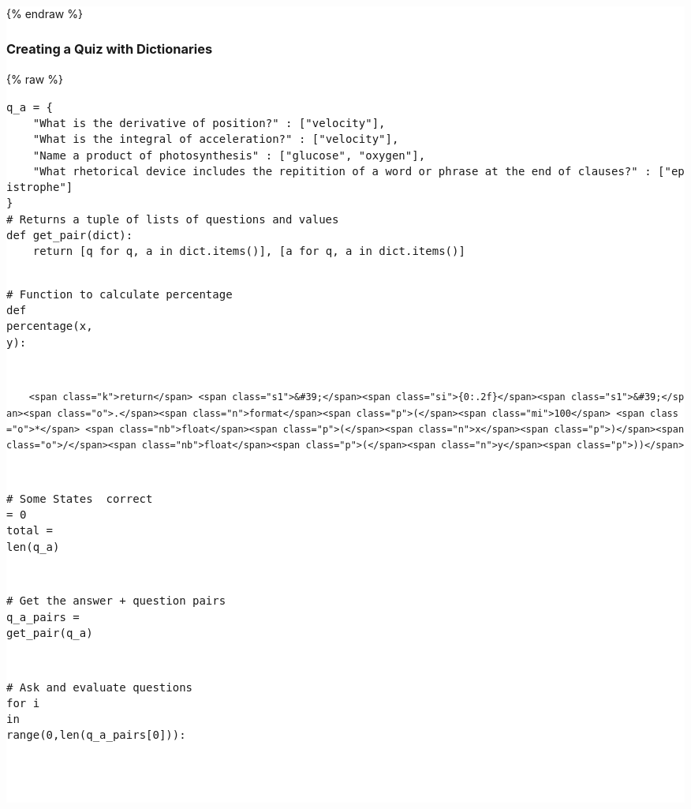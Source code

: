 </div>

</div>
    {% endraw %}

<div class="cell border-box-sizing text_cell rendered"><div class="inner_cell">
<div class="text_cell_render border-box-sizing rendered_html">
<h3 id="Creating-a-Quiz-with-Dictionaries">Creating a Quiz with Dictionaries<a class="anchor-link" href="#Creating-a-Quiz-with-Dictionaries"> </a></h3>
</div>
</div>
</div>
    {% raw %}
    
<div class="cell border-box-sizing code_cell rendered">
<div class="input">

<div class="inner_cell">
    <div class="input_area">
<div class=" highlight hl-ipython3"><pre><span></span><span class="n">q_a</span> <span class="o">=</span> <span class="p">{</span>
    <span class="s2">&quot;What is the derivative of position?&quot;</span> <span class="p">:</span> <span class="p">[</span><span class="s2">&quot;velocity&quot;</span><span class="p">],</span>
    <span class="s2">&quot;What is the integral of acceleration?&quot;</span> <span class="p">:</span> <span class="p">[</span><span class="s2">&quot;velocity&quot;</span><span class="p">],</span>
    <span class="s2">&quot;Name a product of photosynthesis&quot;</span> <span class="p">:</span> <span class="p">[</span><span class="s2">&quot;glucose&quot;</span><span class="p">,</span> <span class="s2">&quot;oxygen&quot;</span><span class="p">],</span>
    <span class="s2">&quot;What rhetorical device includes the repitition of a word or phrase at the end of clauses?&quot;</span> <span class="p">:</span> <span class="p">[</span><span class="s2">&quot;epistrophe&quot;</span><span class="p">]</span>
<span class="p">}</span>
<span class="c1"># Returns a tuple of lists of questions and values</span>
<span class="k">def</span> <span class="nf">get_pair</span><span class="p">(</span><span class="nb">dict</span><span class="p">):</span>
    <span class="k">return</span> <span class="p">[</span><span class="n">q</span> <span class="k">for</span> <span class="n">q</span><span class="p">,</span> <span class="n">a</span> <span class="ow">in</span> <span class="nb">dict</span><span class="o">.</span><span class="n">items</span><span class="p">()],</span> <span class="p">[</span><span class="n">a</span> <span class="k">for</span> <span class="n">q</span><span class="p">,</span> <span class="n">a</span> <span class="ow">in</span> <span class="nb">dict</span><span class="o">.</span><span class="n">items</span><span class="p">()]</span>

<span class="c1"># Function to calculate percentage</span>
<span class="k">def</span> <span class="nf">percentage</span><span class="p">(</span><span class="n">x</span><span class="p">,</span> <span class="n">y</span><span class="p">):</span>

        <span class="k">return</span> <span class="s1">&#39;</span><span class="si">{0:.2f}</span><span class="s1">&#39;</span><span class="o">.</span><span class="n">format</span><span class="p">(</span><span class="mi">100</span> <span class="o">*</span> <span class="nb">float</span><span class="p">(</span><span class="n">x</span><span class="p">)</span><span class="o">/</span><span class="nb">float</span><span class="p">(</span><span class="n">y</span><span class="p">))</span>

<span class="c1"># Some States </span>
<span class="n">correct</span> <span class="o">=</span> <span class="mi">0</span>
<span class="n">total</span> <span class="o">=</span> <span class="nb">len</span><span class="p">(</span><span class="n">q_a</span><span class="p">)</span>

<span class="c1"># Get the answer + question pairs</span>
<span class="n">q_a_pairs</span> <span class="o">=</span> <span class="n">get_pair</span><span class="p">(</span><span class="n">q_a</span><span class="p">)</span>

<span class="c1"># Ask and evaluate questions</span>
<span class="k">for</span> <span class="n">i</span> <span class="ow">in</span> <span class="nb">range</span><span class="p">(</span><span class="mi">0</span><span class="p">,</span><span class="nb">len</span><span class="p">(</span><span class="n">q_a_pairs</span><span class="p">[</span><span class="mi">0</span><span class="p">])):</span>